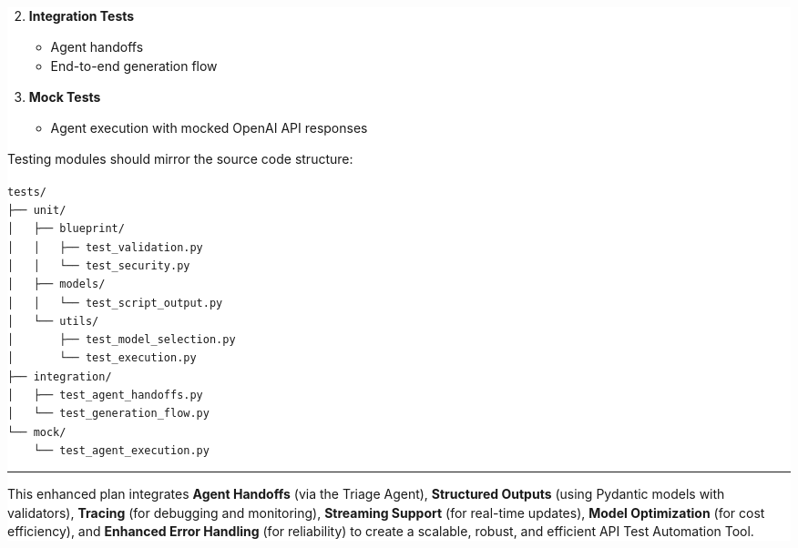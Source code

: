2. **Integration Tests**
   - Agent handoffs
   - End-to-end generation flow

3. **Mock Tests**
   - Agent execution with mocked OpenAI API responses

Testing modules should mirror the source code structure:

```
tests/
├── unit/
│   ├── blueprint/
│   │   ├── test_validation.py
│   │   └── test_security.py
│   ├── models/
│   │   └── test_script_output.py
│   └── utils/
│       ├── test_model_selection.py
│       └── test_execution.py
├── integration/
│   ├── test_agent_handoffs.py
│   └── test_generation_flow.py
└── mock/
    └── test_agent_execution.py
```

---

This enhanced plan integrates **Agent Handoffs** (via the Triage Agent), **Structured Outputs** (using Pydantic models with validators), **Tracing** (for debugging and monitoring), **Streaming Support** (for real-time updates), **Model Optimization** (for cost efficiency), and **Enhanced Error Handling** (for reliability) to create a scalable, robust, and efficient API Test Automation Tool.